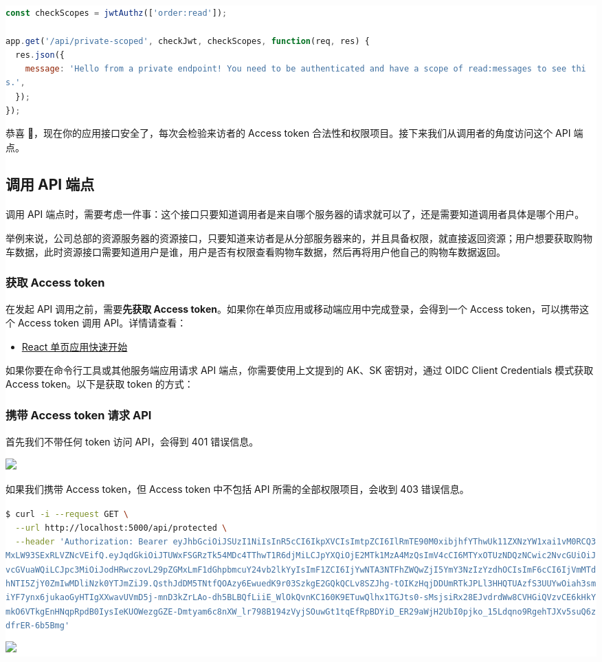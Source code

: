 ```js
const checkScopes = jwtAuthz(['order:read']);

app.get('/api/private-scoped', checkJwt, checkScopes, function(req, res) {
  res.json({
    message: 'Hello from a private endpoint! You need to be authenticated and have a scope of read:messages to see this.',
  });
});
```

恭喜 🎉，现在你的应用接口安全了，每次会检验来访者的 Access token 合法性和权限项目。接下来我们从调用者的角度访问这个 API 端点。

## 调用 API 端点

调用 API 端点时，需要考虑一件事：这个接口只要知道调用者是来自哪个服务器的请求就可以了，还是需要知道调用者具体是哪个用户。

举例来说，公司总部的资源服务器的资源接口，只要知道来访者是从分部服务器来的，并且具备权限，就直接返回资源；用户想要获取购物车数据，此时资源接口需要知道用户是谁，用户是否有权限查看购物车数据，然后再将用户他自己的购物车数据返回。

### 获取 Access token

在发起 API 调用之前，需要**先获取 Access token**。如果你在单页应用或移动端应用中完成登录，会得到一个 Access token，可以携带这个 Access token 调用 API。详情请查看：

- [React 单页应用快速开始](../../spa/react.md#调用资源-api)

如果你要在命令行工具或其他服务端应用请求 API 端点，你需要使用上文提到的 AK、SK 密钥对，通过 OIDC Client Credentials 模式获取 Access token。以下是获取 token 的方式：

<StackSelector snippet="get-access-token" selectLabel="选择语言" :order="['curl', 'javascript']"/>


### 携带 Access token 请求 API

首先我们不带任何 token 访问 API，会得到 401 错误信息。

![](~@imagesZhCn/quickstarts/apiServer/res-1.png)

如果我们携带 Access token，但 Access token 中不包括 API 所需的全部权限项目，会收到 403 错误信息。

```bash
$ curl -i --request GET \
  --url http://localhost:5000/api/protected \
  --header 'Authorization: Bearer eyJhbGciOiJSUzI1NiIsInR5cCI6IkpXVCIsImtpZCI6IlRmTE90M0xibjhfYThwUk11ZXNzYW1xai1vM0RCQ3MxLW93SExRLVZNcVEifQ.eyJqdGkiOiJTUWxFSGRzTk54MDc4TThwT1R6djMiLCJpYXQiOjE2MTk1MzA4MzQsImV4cCI6MTYxOTUzNDQzNCwic2NvcGUiOiJvcGVuaWQiLCJpc3MiOiJodHRwczovL29pZGMxLmF1dGhpbmcuY24vb2lkYyIsImF1ZCI6IjYwNTA3NTFhZWQwZjI5YmY3NzIzYzdhOCIsImF6cCI6IjVmMTdhNTI5ZjY0ZmIwMDliNzk0YTJmZiJ9.QsthJdDM5TNtfQOAzy6EwuedK9r03SzkgE2GQkQCLv8SZJhg-tOIKzHqjDDUmRTkJPLl3HHQTUAzfS3UUYwOiah3smiYF7ynx6jukaoGyHTIgXXwavUVmD5j-mnD3kZrLAo-dh5BLBQfLiiE_WlOkQvnKC160K9ETuwQlhx1TGJts0-sMsjsiRx28EJvdrdWw8CVHGiQVzvCE6kHkYmkO6VTkgEnHNqpRpdB0IysIeKUOWezgGZE-Dmtyam6c8nXW_lr798B194zVyjSOuwGt1tqEfRpBDYiD_ER29aWjH2UbI0pjko_15Ldqno9RgehTJXv5suQ6zdfrER-6b5Bmg'
```

![](~@imagesZhCn/quickstarts/apiServer/res-2.png)
